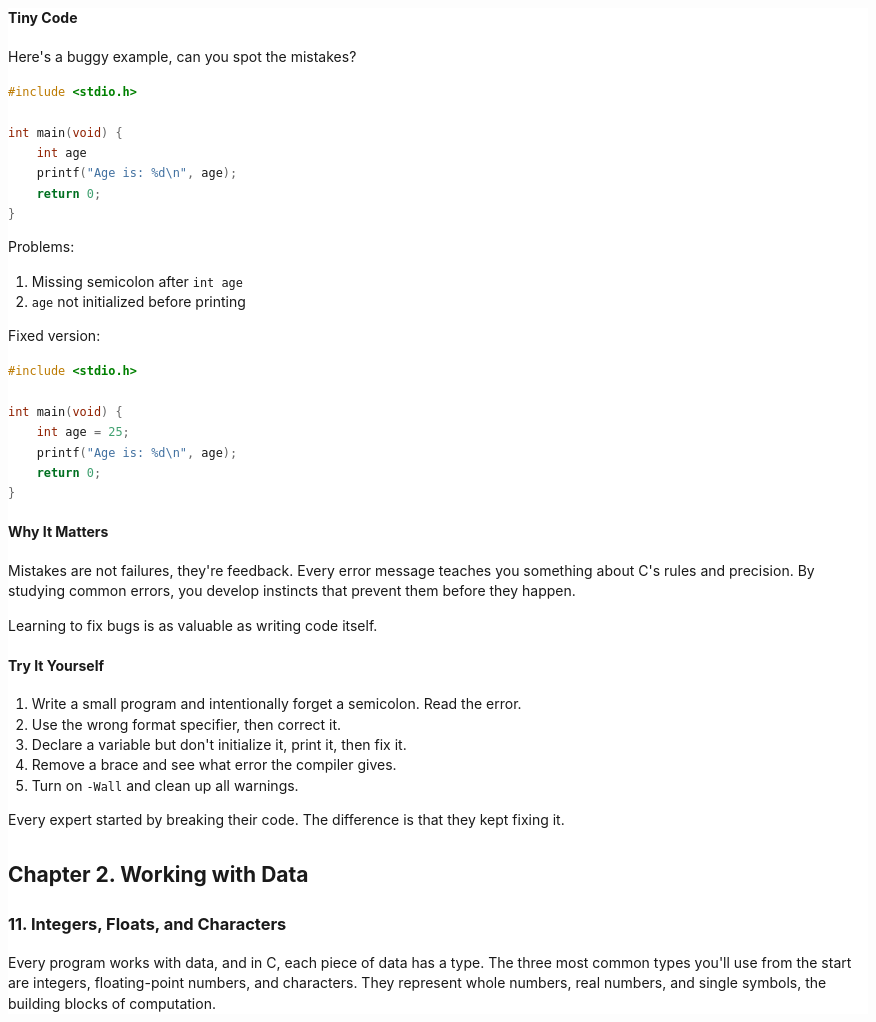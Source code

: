 #### Tiny Code

Here's a buggy example, can you spot the mistakes?

```c
#include <stdio.h>

int main(void) {
    int age
    printf("Age is: %d\n", age);
    return 0;
}
```

Problems:

1. Missing semicolon after `int age`
2. `age` not initialized before printing

Fixed version:

```c
#include <stdio.h>

int main(void) {
    int age = 25;
    printf("Age is: %d\n", age);
    return 0;
}
```

#### Why It Matters

Mistakes are not failures, they're feedback.
Every error message teaches you something about C's rules and precision.
By studying common errors, you develop instincts that prevent them before they happen.

Learning to fix bugs is as valuable as writing code itself.

#### Try It Yourself

1. Write a small program and intentionally forget a semicolon. Read the error.
2. Use the wrong format specifier, then correct it.
3. Declare a variable but don't initialize it, print it, then fix it.
4. Remove a brace and see what error the compiler gives.
5. Turn on `-Wall` and clean up all warnings.

Every expert started by breaking their code.
The difference is that they kept fixing it.

## Chapter 2. Working with Data 

### 11. Integers, Floats, and Characters

Every program works with data, and in C, each piece of data has a type.
The three most common types you'll use from the start are integers, floating-point numbers, and characters.
They represent whole numbers, real numbers, and single symbols, the building blocks of computation.
